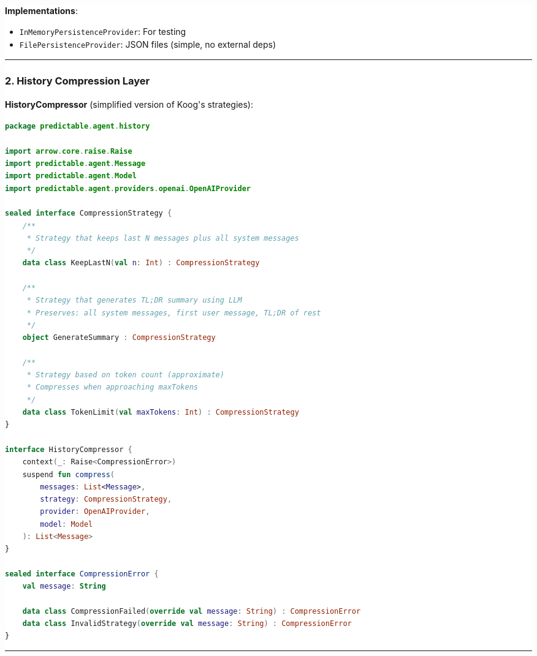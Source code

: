 **Implementations**:
- `InMemoryPersistenceProvider`: For testing
- `FilePersistenceProvider`: JSON files (simple, no external deps)

---

### 2. History Compression Layer

**HistoryCompressor** (simplified version of Koog's strategies):

```kotlin
package predictable.agent.history

import arrow.core.raise.Raise
import predictable.agent.Message
import predictable.agent.Model
import predictable.agent.providers.openai.OpenAIProvider

sealed interface CompressionStrategy {
    /**
     * Strategy that keeps last N messages plus all system messages
     */
    data class KeepLastN(val n: Int) : CompressionStrategy

    /**
     * Strategy that generates TL;DR summary using LLM
     * Preserves: all system messages, first user message, TL;DR of rest
     */
    object GenerateSummary : CompressionStrategy

    /**
     * Strategy based on token count (approximate)
     * Compresses when approaching maxTokens
     */
    data class TokenLimit(val maxTokens: Int) : CompressionStrategy
}

interface HistoryCompressor {
    context(_: Raise<CompressionError>)
    suspend fun compress(
        messages: List<Message>,
        strategy: CompressionStrategy,
        provider: OpenAIProvider,
        model: Model
    ): List<Message>
}

sealed interface CompressionError {
    val message: String

    data class CompressionFailed(override val message: String) : CompressionError
    data class InvalidStrategy(override val message: String) : CompressionError
}
```

---
